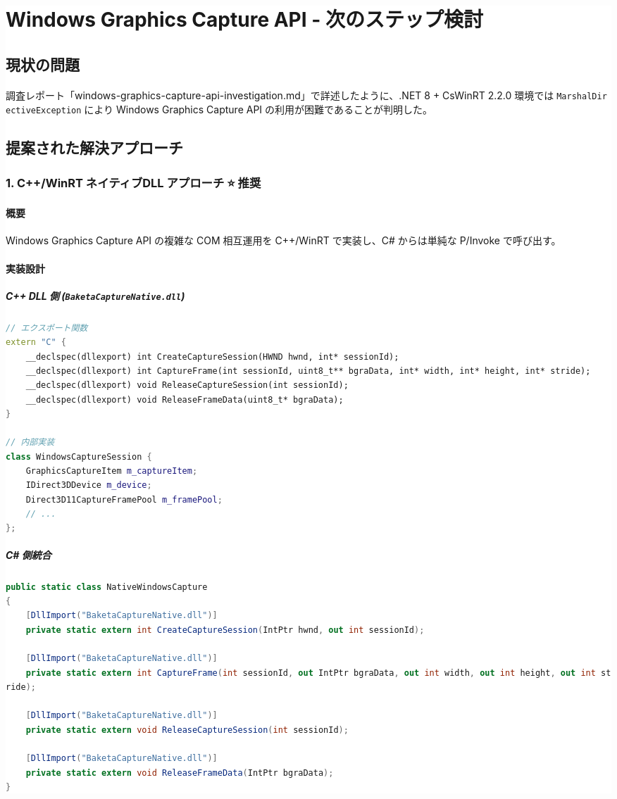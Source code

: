 # Windows Graphics Capture API - 次のステップ検討

## 現状の問題

調査レポート「windows-graphics-capture-api-investigation.md」で詳述したように、.NET 8 + CsWinRT 2.2.0 環境では `MarshalDirectiveException` により Windows Graphics Capture API の利用が困難であることが判明した。

## 提案された解決アプローチ

### 1. C++/WinRT ネイティブDLL アプローチ ⭐ **推奨**

#### 概要
Windows Graphics Capture API の複雑な COM 相互運用を C++/WinRT で実装し、C# からは単純な P/Invoke で呼び出す。

#### 実装設計

##### C++ DLL 側 (`BaketaCaptureNative.dll`)
```cpp
// エクスポート関数
extern "C" {
    __declspec(dllexport) int CreateCaptureSession(HWND hwnd, int* sessionId);
    __declspec(dllexport) int CaptureFrame(int sessionId, uint8_t** bgraData, int* width, int* height, int* stride);
    __declspec(dllexport) void ReleaseCaptureSession(int sessionId);
    __declspec(dllexport) void ReleaseFrameData(uint8_t* bgraData);
}

// 内部実装
class WindowsCaptureSession {
    GraphicsCaptureItem m_captureItem;
    IDirect3DDevice m_device;
    Direct3D11CaptureFramePool m_framePool;
    // ...
};
```

##### C# 側統合
```csharp
public static class NativeWindowsCapture
{
    [DllImport("BaketaCaptureNative.dll")]
    private static extern int CreateCaptureSession(IntPtr hwnd, out int sessionId);
    
    [DllImport("BaketaCaptureNative.dll")]
    private static extern int CaptureFrame(int sessionId, out IntPtr bgraData, out int width, out int height, out int stride);
    
    [DllImport("BaketaCaptureNative.dll")]
    private static extern void ReleaseCaptureSession(int sessionId);
    
    [DllImport("BaketaCaptureNative.dll")]
    private static extern void ReleaseFrameData(IntPtr bgraData);
}
```
